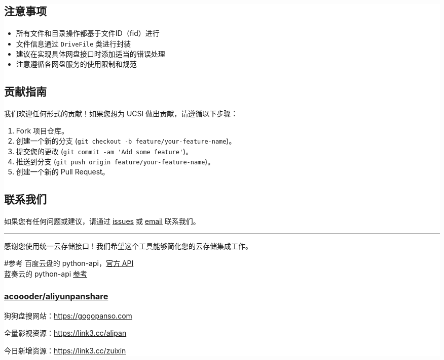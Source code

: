 ## 注意事项

- 所有文件和目录操作都基于文件ID（fid）进行
- 文件信息通过 `DriveFile` 类进行封装
- 建议在实现具体网盘接口时添加适当的错误处理
- 注意遵循各网盘服务的使用限制和规范

## 贡献指南

我们欢迎任何形式的贡献！如果您想为 UCSI 做出贡献，请遵循以下步骤：

1. Fork 项目仓库。
2. 创建一个新的分支 (`git checkout -b feature/your-feature-name`)。
3. 提交您的更改 (`git commit -am 'Add some feature'`)。
4. 推送到分支 (`git push origin feature/your-feature-name`)。
5. 创建一个新的 Pull Request。


## 联系我们

如果您有任何问题或建议，请通过 [issues](https://github.com/farfarfun/fundrive/issues) 或 [email](1007530194@qq.com) 联系我们。

---

感谢您使用统一云存储接口！我们希望这个工具能够简化您的云存储集成工作。



#参考
百度云盘的 python-api，[官方 API](https://openapi.baidu.com/wiki/index.php?title=docs/pcs/rest/file_data_apis_list)  
蓝奏云的 python-api [参考](https://github.com/zaxtyson/LanZouCloud-API)



### [acoooder/aliyunpanshare](https://github.com/acoooder/aliyunpanshare)

狗狗盘搜网站：https://gogopanso.com

全量影视资源：https://link3.cc/alipan

今日新增资源：https://link3.cc/zuixin

